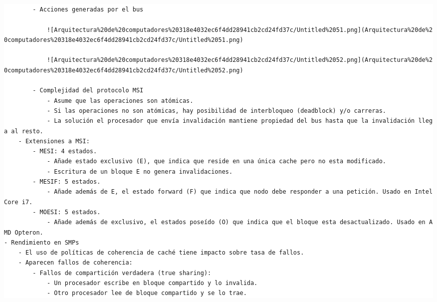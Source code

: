             - Acciones generadas por el bus

                ![Arquitectura%20de%20computadores%20318e4032ec6f4dd28941cb2cd24fd37c/Untitled%2051.png](Arquitectura%20de%20computadores%20318e4032ec6f4dd28941cb2cd24fd37c/Untitled%2051.png)

                ![Arquitectura%20de%20computadores%20318e4032ec6f4dd28941cb2cd24fd37c/Untitled%2052.png](Arquitectura%20de%20computadores%20318e4032ec6f4dd28941cb2cd24fd37c/Untitled%2052.png)

            - Complejidad del protocolo MSI
                - Asume que las operaciones son atómicas.
                - Si las operaciones no son atómicas, hay posibilidad de interbloqueo (deadblock) y/o carreras.
                - La solución el procesador que envía invalidación mantiene propiedad del bus hasta que la invalidación llega al resto.
        - Extensiones a MSI:
            - MESI: 4 estados.
                - Añade estado exclusivo (E), que indica que reside en una única cache pero no esta modificado.
                - Escritura de un bloque E no genera invalidaciones.
            - MESIF: 5 estados.
                - Añade además de E, el estado forward (F) que indica que nodo debe responder a una petición. Usado en Intel Core i7.
            - MOESI: 5 estados.
                - Añade además de exclusivo, el estados poseído (O) que indica que el bloque esta desactualizado. Usado en AMD Opteron.
    - Rendimiento en SMPs
        - El uso de políticas de coherencia de caché tiene impacto sobre tasa de fallos.
        - Aparecen fallos de coherencia:
            - Fallos de compartición verdadera (true sharing):
                - Un procesador escribe en bloque compartido y lo invalida.
                - Otro procesador lee de bloque compartido y se lo trae.